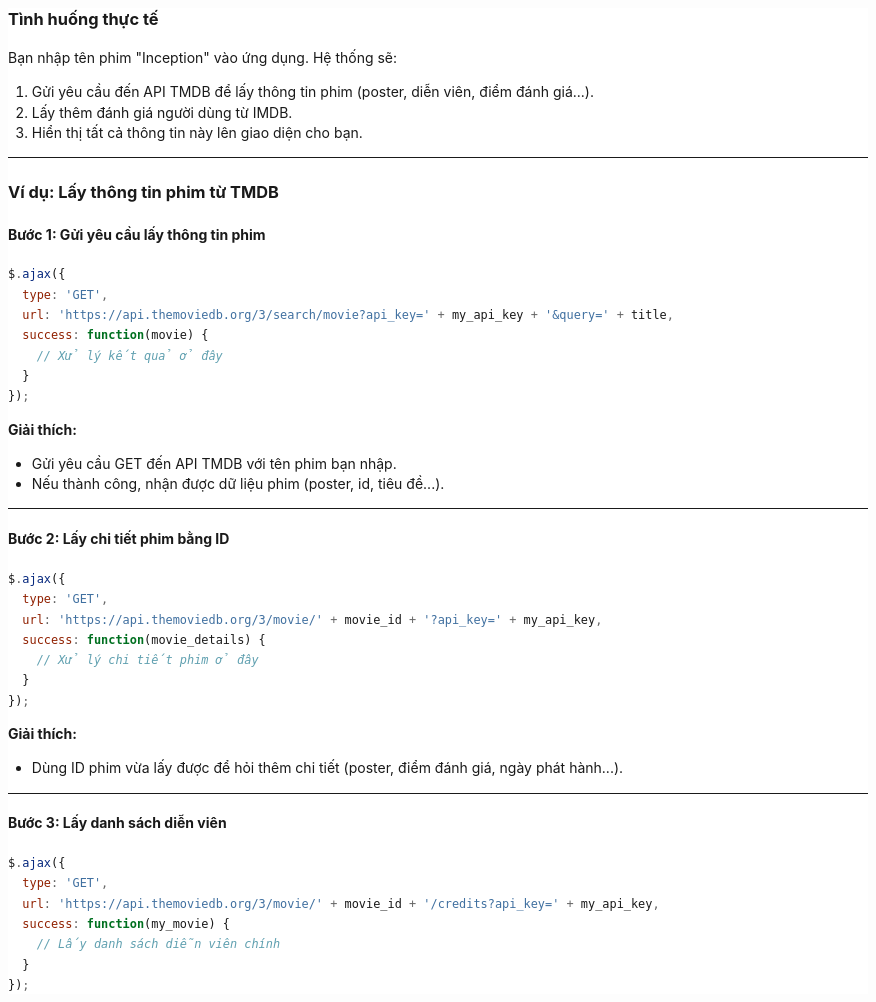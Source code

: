 ### Tình huống thực tế

Bạn nhập tên phim "Inception" vào ứng dụng. Hệ thống sẽ:

1. Gửi yêu cầu đến API TMDB để lấy thông tin phim (poster, diễn viên, điểm đánh giá...).
2. Lấy thêm đánh giá người dùng từ IMDB.
3. Hiển thị tất cả thông tin này lên giao diện cho bạn.

---

### Ví dụ: Lấy thông tin phim từ TMDB

#### Bước 1: Gửi yêu cầu lấy thông tin phim

```js
$.ajax({
  type: 'GET',
  url: 'https://api.themoviedb.org/3/search/movie?api_key=' + my_api_key + '&query=' + title,
  success: function(movie) {
    // Xử lý kết quả ở đây
  }
});
```

**Giải thích:**  
- Gửi yêu cầu GET đến API TMDB với tên phim bạn nhập.
- Nếu thành công, nhận được dữ liệu phim (poster, id, tiêu đề...).

---

#### Bước 2: Lấy chi tiết phim bằng ID

```js
$.ajax({
  type: 'GET',
  url: 'https://api.themoviedb.org/3/movie/' + movie_id + '?api_key=' + my_api_key,
  success: function(movie_details) {
    // Xử lý chi tiết phim ở đây
  }
});
```

**Giải thích:**  
- Dùng ID phim vừa lấy được để hỏi thêm chi tiết (poster, điểm đánh giá, ngày phát hành...).

---

#### Bước 3: Lấy danh sách diễn viên

```js
$.ajax({
  type: 'GET',
  url: 'https://api.themoviedb.org/3/movie/' + movie_id + '/credits?api_key=' + my_api_key,
  success: function(my_movie) {
    // Lấy danh sách diễn viên chính
  }
});
```
